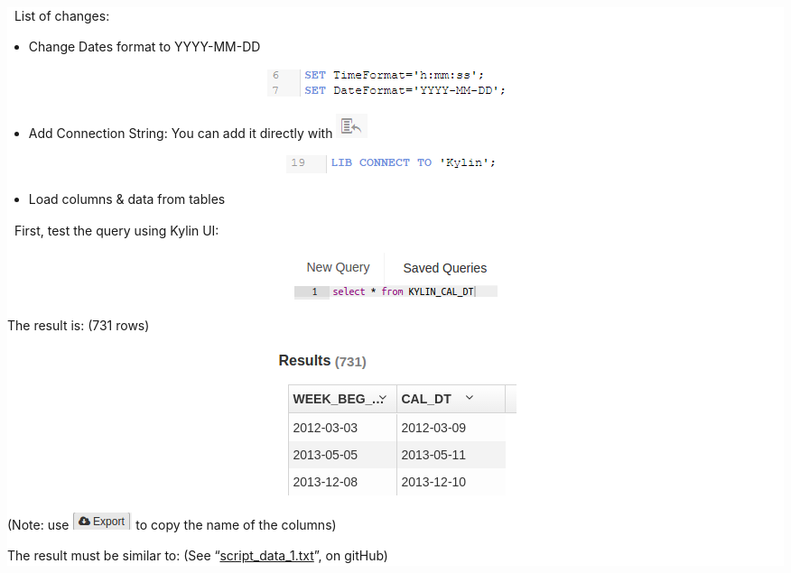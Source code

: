 
&nbsp;
List of changes:
* Change Dates format to YYYY-MM-DD
<p align="center">
  <img src=./Images/24.png />
</p>

* Add Connection String: You can add it directly with ![alt text](./Images/25.png)
<p align="center">
  <img src=./Images/26.png />
</p>

* Load columns & data from tables

&nbsp;
First, test the query using Kylin UI:
<p align="center">
  <img src=./Images/27.png />
</p>

The result is: (731 rows) 
<p align="center">
  <img src=./Images/28.png />
</p>

(Note: use ![alt text](./Images/28a.png) to copy the name of the columns)

The result must be similar to:  (See “[script_data_1.txt](script_data_1.txt)”, on gitHub)
<p align="center">